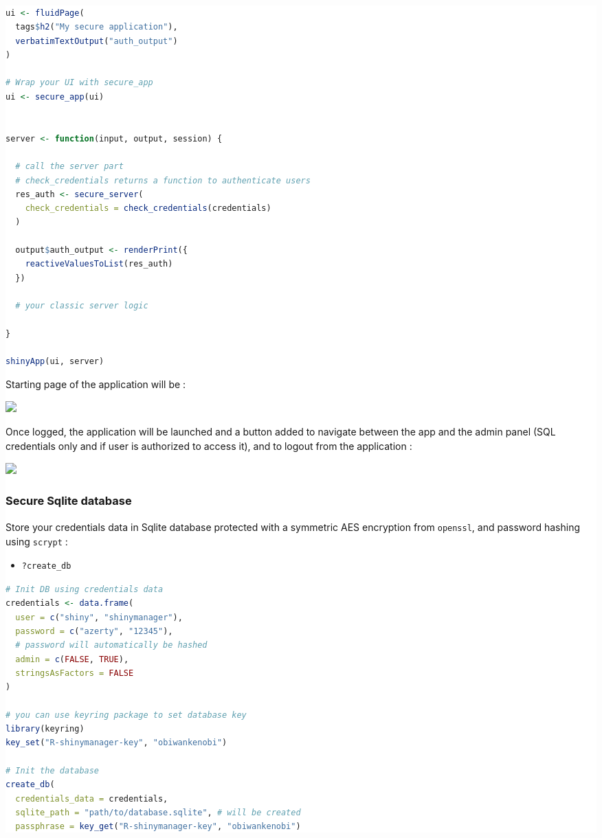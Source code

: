 ```r
ui <- fluidPage(
  tags$h2("My secure application"),
  verbatimTextOutput("auth_output")
)

# Wrap your UI with secure_app
ui <- secure_app(ui)


server <- function(input, output, session) {
  
  # call the server part
  # check_credentials returns a function to authenticate users
  res_auth <- secure_server(
    check_credentials = check_credentials(credentials)
  )
  
  output$auth_output <- renderPrint({
    reactiveValuesToList(res_auth)
  })
  
  # your classic server logic
  
}

shinyApp(ui, server)
```

Starting page of the application will be :

![](man/figures/shinymanager-login.png)


Once logged, the application will be launched and a button added to navigate between the app and the admin panel (SQL credentials only and if user is authorized to access it), and to logout from the application :

![](man/figures/shinymanager-info-nav.png)

### Secure Sqlite database

Store your credentials data in Sqlite database protected with a symmetric AES encryption from `openssl`, and password hashing using `scrypt` : 

- ``?create_db``

```r
# Init DB using credentials data
credentials <- data.frame(
  user = c("shiny", "shinymanager"),
  password = c("azerty", "12345"),
  # password will automatically be hashed
  admin = c(FALSE, TRUE),
  stringsAsFactors = FALSE
)

# you can use keyring package to set database key
library(keyring)
key_set("R-shinymanager-key", "obiwankenobi")

# Init the database
create_db(
  credentials_data = credentials,
  sqlite_path = "path/to/database.sqlite", # will be created
  passphrase = key_get("R-shinymanager-key", "obiwankenobi")
```